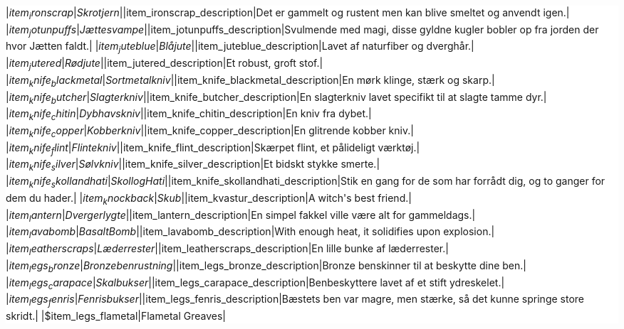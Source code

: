 |$item_ironscrap|Skrotjern|
|$item_ironscrap_description|Det er gammelt og rustent men kan blive smeltet og anvendt igen.|
|$item_jotunpuffs|Jættesvampe|
|$item_jotunpuffs_description|Svulmende med magi, disse gyldne kugler bobler op fra jorden der hvor Jætten faldt.|
|$item_juteblue|Blå jute|
|$item_juteblue_description|Lavet af naturfiber og dverghår.|
|$item_jutered|Rød jute|
|$item_jutered_description|Et robust, groft stof.|
|$item_knife_blackmetal|Sortmetalkniv|
|$item_knife_blackmetal_description|En mørk klinge, stærk og skarp.|
|$item_knife_butcher|Slagterkniv|
|$item_knife_butcher_description|En slagterkniv lavet specifikt til at slagte tamme dyr.|
|$item_knife_chitin|Dybhavskniv|
|$item_knife_chitin_description|En kniv fra dybet.|
|$item_knife_copper|Kobberkniv|
|$item_knife_copper_description|En glitrende kobber kniv.|
|$item_knife_flint|Flintekniv|
|$item_knife_flint_description|Skærpet flint, et pålideligt værktøj.|
|$item_knife_silver|Sølvkniv|
|$item_knife_silver_description|Et bidskt stykke smerte.|
|$item_knife_skollandhati|Skoll og Hati|
|$item_knife_skollandhati_description|Stik en gang for de som har forrådt dig, og to ganger for dem du hader.|
|$item_knockback|Skub|
|$item_kvastur_description|A witch's best friend.|
|$item_lantern|Dvergerlygte|
|$item_lantern_description|En simpel fakkel ville være alt for gammeldags.|
|$item_lavabomb|Basalt Bomb|
|$item_lavabomb_description|With enough heat, it solidifies upon explosion.|
|$item_leatherscraps|Læderrester|
|$item_leatherscraps_description|En lille bunke af læderrester.|
|$item_legs_bronze|Bronze ben rustning|
|$item_legs_bronze_description|Bronze benskinner til at beskytte dine ben.|
|$item_legs_carapace|Skalbukser|
|$item_legs_carapace_description|Benbeskyttere lavet af et stift ydreskelet.|
|$item_legs_fenris|Fenrisbukser|
|$item_legs_fenris_description|Bæstets ben var magre, men stærke, så det kunne springe store skridt.|
|$item_legs_flametal|Flametal Greaves|